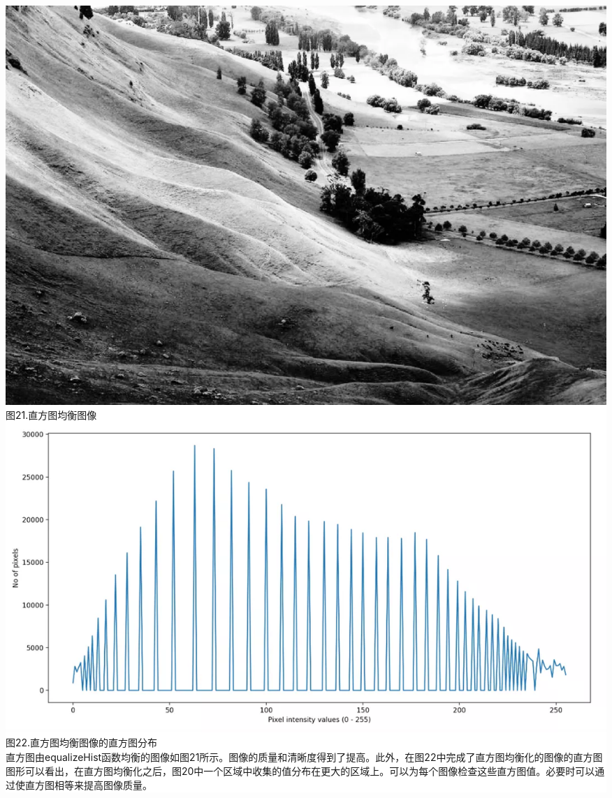 ![](./img/1601205107423-e0aa40e4-ccdd-4489-9361-8ac3499e65a8.webp)<br />图21.直方图均衡图像<br />![](./img/1601205107437-83884b6f-87cd-480f-b8f7-05300d97e065.webp)<br />图22.直方图均衡图像的直方图分布<br />直方图由equalizeHist函数均衡的图像如图21所示。图像的质量和清晰度得到了提高。此外，在图22中完成了直方图均衡化的图像的直方图图形可以看出，在直方图均衡化之后，图20中一个区域中收集的值分布在更大的区域上。可以为每个图像检查这些直方图值。必要时可以通过使直方图相等来提高图像质量。
